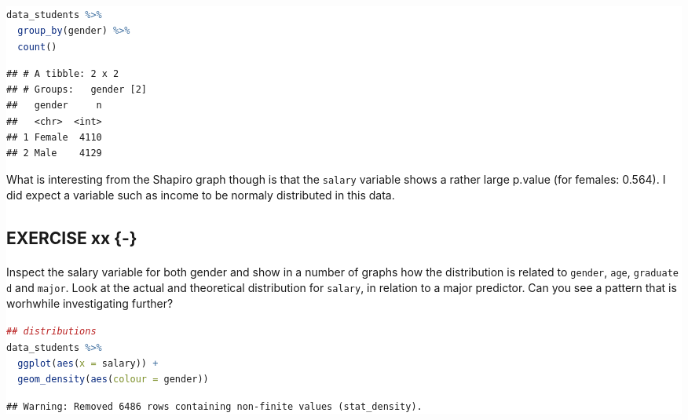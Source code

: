 
```r
data_students %>%
  group_by(gender) %>%
  count()
```

```
## # A tibble: 2 x 2
## # Groups:   gender [2]
##   gender     n
##   <chr>  <int>
## 1 Female  4110
## 2 Male    4129
```

What is interesting from the Shapiro graph though is that the `salary` variable shows a rather large p.value (for females: 0.564). I did expect a variable such as income to be normaly distributed in this data. 

## EXERCISE xx {-}
Inspect the salary variable for both gender and show in a number of graphs how the distribution is related to `gender`, `age`, `graduated` and `major`. Look at the actual and theoretical distribution for `salary`, in relation to a major predictor. Can you see a pattern that is worhwhile investigating further?


```r
## distributions
data_students %>%
  ggplot(aes(x = salary)) +
  geom_density(aes(colour = gender))
```

```
## Warning: Removed 6486 rows containing non-finite values (stat_density).
```
